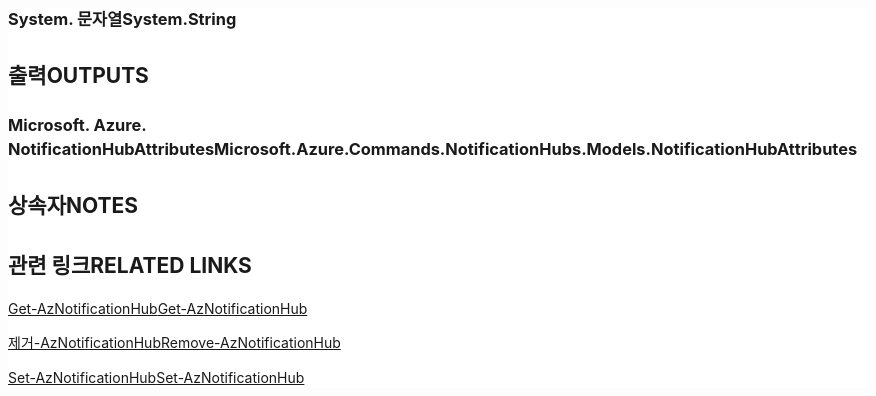 ### <span data-ttu-id="24e9f-147">System. 문자열</span><span class="sxs-lookup"><span data-stu-id="24e9f-147">System.String</span></span>

## <span data-ttu-id="24e9f-148">출력</span><span class="sxs-lookup"><span data-stu-id="24e9f-148">OUTPUTS</span></span>

### <span data-ttu-id="24e9f-149">Microsoft. Azure. NotificationHubAttributes</span><span class="sxs-lookup"><span data-stu-id="24e9f-149">Microsoft.Azure.Commands.NotificationHubs.Models.NotificationHubAttributes</span></span>

## <span data-ttu-id="24e9f-150">상속자</span><span class="sxs-lookup"><span data-stu-id="24e9f-150">NOTES</span></span>

## <span data-ttu-id="24e9f-151">관련 링크</span><span class="sxs-lookup"><span data-stu-id="24e9f-151">RELATED LINKS</span></span>

[<span data-ttu-id="24e9f-152">Get-AzNotificationHub</span><span class="sxs-lookup"><span data-stu-id="24e9f-152">Get-AzNotificationHub</span></span>](./Get-AzNotificationHub.md)

[<span data-ttu-id="24e9f-153">제거-AzNotificationHub</span><span class="sxs-lookup"><span data-stu-id="24e9f-153">Remove-AzNotificationHub</span></span>](./Remove-AzNotificationHub.md)

[<span data-ttu-id="24e9f-154">Set-AzNotificationHub</span><span class="sxs-lookup"><span data-stu-id="24e9f-154">Set-AzNotificationHub</span></span>](./Set-AzNotificationHub.md)


